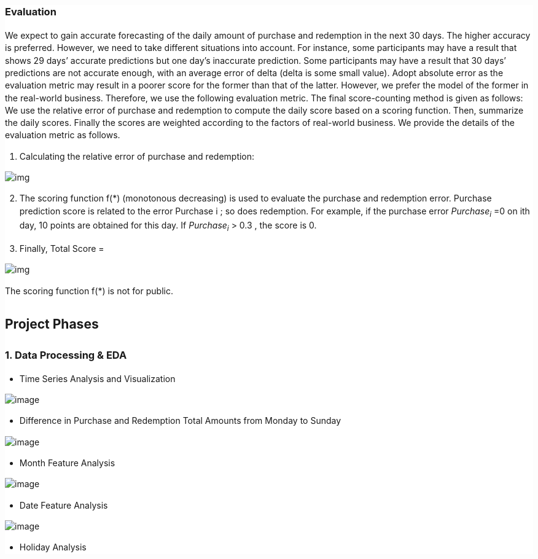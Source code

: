 ### Evaluation 

We expect to gain accurate forecasting of the daily amount of purchase and redemption in the next 30 days. The higher accuracy is preferred. However, we need to take different situations into account. For instance, some participants may have a result that shows 29 days’ accurate predictions but one day’s inaccurate prediction. Some participants may have a result that 30 days’ predictions are not accurate enough, with an average error of delta (delta is some small value). Adopt absolute error as the evaluation metric may result in a poorer score for the former than that of the latter. However, we prefer the model of the former in the real-world business. Therefore, we use the following evaluation metric. The final score-counting method is given as follows: We use the relative error of purchase and redemption to compute the daily score based on a scoring function. Then, summarize the daily scores. Finally the scores are weighted according to the factors of real-world business. We provide the details of the evaluation metric as follows.

1) Calculating the relative error of purchase and redemption:



![img](https://gtms03.alicdn.com/tps/i3/TB1z6RVHVXXXXb1XXXX0yWmWVXX-525-141.png)

2) The scoring function f(*) (monotonous decreasing) is used to evaluate the purchase and redemption error. Purchase prediction score is related to the error Purchase i ; so does redemption. For example, if the purchase error $Purchase_i$ =0 on ith day, 10 points are obtained for this day. If $Purchase_i$ > 0.3 , the score is 0.

3) Finally, Total Score =

![img](https://gtms02.alicdn.com/tps/i2/TB11mksHFXXXXXpXVXX1Ze.NVXX-343-20.png)

The scoring function f(*) is not for public.

## Project Phases

### 1. Data Processing & EDA

- Time Series Analysis and Visualization

![image](https://github.com/datoujinggzj/DS_Project_Portfolio/assets/99417740/bd3aaba0-135c-475a-ba3b-c0681e29400f)


- Difference in Purchase and Redemption Total Amounts from Monday to Sunday

![image](https://github.com/datoujinggzj/DS_Project_Portfolio/assets/99417740/a66e9deb-b701-44c5-a5a7-fbd51769e5fb)


- Month Feature Analysis

![image](https://github.com/datoujinggzj/DS_Project_Portfolio/assets/99417740/d991c6ba-78e7-4f0e-abfc-6d296969d241)


- Date Feature Analysis

![image](https://github.com/datoujinggzj/DS_Project_Portfolio/assets/99417740/31d287e2-0b14-4e17-8114-98201596aa96)


- Holiday Analysis
